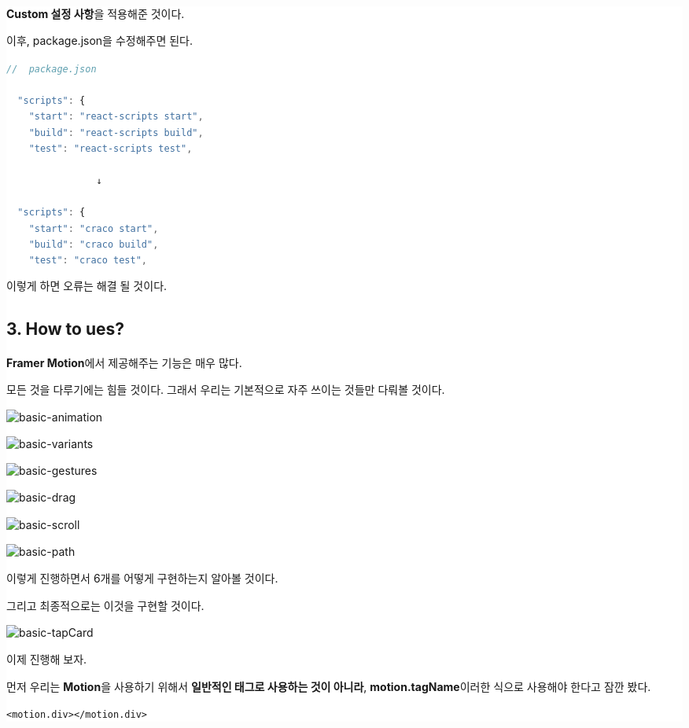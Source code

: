 **Custom 설정 사항**을 적용해준 것이다.

이후, package.json을 수정해주면 된다.

```js
//  package.json

  "scripts": {
    "start": "react-scripts start",
    "build": "react-scripts build",
    "test": "react-scripts test",

                ↓

  "scripts": {
    "start": "craco start",
    "build": "craco build",
    "test": "craco test",

```

이렇게 하면 오류는 해결 될 것이다.

## 3. How to ues?

**Framer Motion**에서 제공해주는 기능은 매우 많다.

모든 것을 다루기에는 힘들 것이다. 그래서 우리는 기본적으로 자주 쓰이는 것들만 다뤄볼 것이다.

![basic-animation](./screenshots/basic-animation.gif)

![basic-variants](./screenshots/basic-variants.gif)

![basic-gestures](./screenshots/basic-gestures.gif)

![basic-drag](./screenshots/basic-drag.gif)

![basic-scroll](./screenshots/basic-scroll.gif)

![basic-path](./screenshots/basic-path.gif)

이렇게 진행하면서 6개를 어떻게 구현하는지 알아볼 것이다.

그리고 최종적으로는 이것을 구현할 것이다.

![basic-tapCard](./screenshots/basic-tapCard.gif)

이제 진행해 보자.

먼저 우리는 **Motion**을 사용하기 위해서 **일반적인 태그로 사용하는 것이 아니라**, **motion.tagName**이러한 식으로 사용해야 한다고 잠깐 봤다.

```tsx
<motion.div></motion.div>
```
